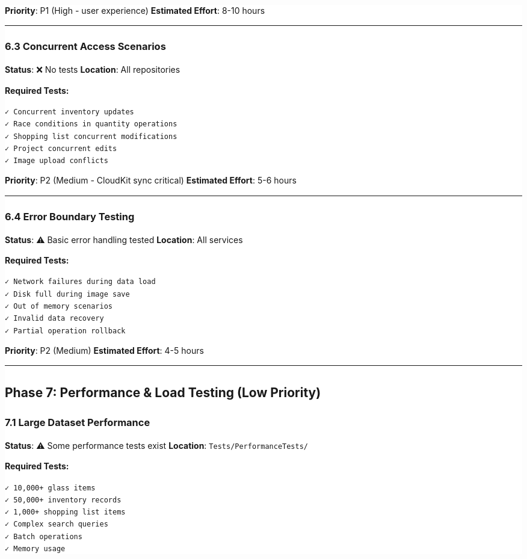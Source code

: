 **Priority**: P1 (High - user experience)
**Estimated Effort**: 8-10 hours

---

### 6.3 Concurrent Access Scenarios
**Status**: ❌ No tests
**Location**: All repositories

**Required Tests:**
```
✓ Concurrent inventory updates
✓ Race conditions in quantity operations
✓ Shopping list concurrent modifications
✓ Project concurrent edits
✓ Image upload conflicts
```

**Priority**: P2 (Medium - CloudKit sync critical)
**Estimated Effort**: 5-6 hours

---

### 6.4 Error Boundary Testing
**Status**: ⚠️ Basic error handling tested
**Location**: All services

**Required Tests:**
```
✓ Network failures during data load
✓ Disk full during image save
✓ Out of memory scenarios
✓ Invalid data recovery
✓ Partial operation rollback
```

**Priority**: P2 (Medium)
**Estimated Effort**: 4-5 hours

---

## Phase 7: Performance & Load Testing (Low Priority)

### 7.1 Large Dataset Performance
**Status**: ⚠️ Some performance tests exist
**Location**: `Tests/PerformanceTests/`

**Required Tests:**
```
✓ 10,000+ glass items
✓ 50,000+ inventory records
✓ 1,000+ shopping list items
✓ Complex search queries
✓ Batch operations
✓ Memory usage
```
